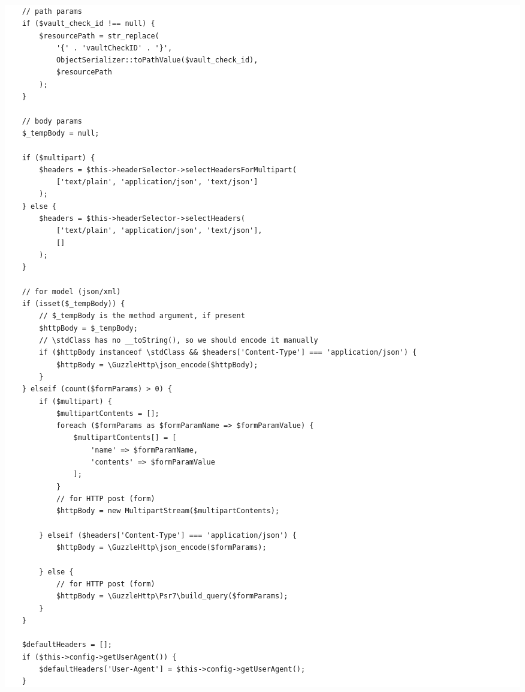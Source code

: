         // path params
        if ($vault_check_id !== null) {
            $resourcePath = str_replace(
                '{' . 'vaultCheckID' . '}',
                ObjectSerializer::toPathValue($vault_check_id),
                $resourcePath
            );
        }

        // body params
        $_tempBody = null;

        if ($multipart) {
            $headers = $this->headerSelector->selectHeadersForMultipart(
                ['text/plain', 'application/json', 'text/json']
            );
        } else {
            $headers = $this->headerSelector->selectHeaders(
                ['text/plain', 'application/json', 'text/json'],
                []
            );
        }

        // for model (json/xml)
        if (isset($_tempBody)) {
            // $_tempBody is the method argument, if present
            $httpBody = $_tempBody;
            // \stdClass has no __toString(), so we should encode it manually
            if ($httpBody instanceof \stdClass && $headers['Content-Type'] === 'application/json') {
                $httpBody = \GuzzleHttp\json_encode($httpBody);
            }
        } elseif (count($formParams) > 0) {
            if ($multipart) {
                $multipartContents = [];
                foreach ($formParams as $formParamName => $formParamValue) {
                    $multipartContents[] = [
                        'name' => $formParamName,
                        'contents' => $formParamValue
                    ];
                }
                // for HTTP post (form)
                $httpBody = new MultipartStream($multipartContents);

            } elseif ($headers['Content-Type'] === 'application/json') {
                $httpBody = \GuzzleHttp\json_encode($formParams);

            } else {
                // for HTTP post (form)
                $httpBody = \GuzzleHttp\Psr7\build_query($formParams);
            }
        }

        $defaultHeaders = [];
        if ($this->config->getUserAgent()) {
            $defaultHeaders['User-Agent'] = $this->config->getUserAgent();
        }
